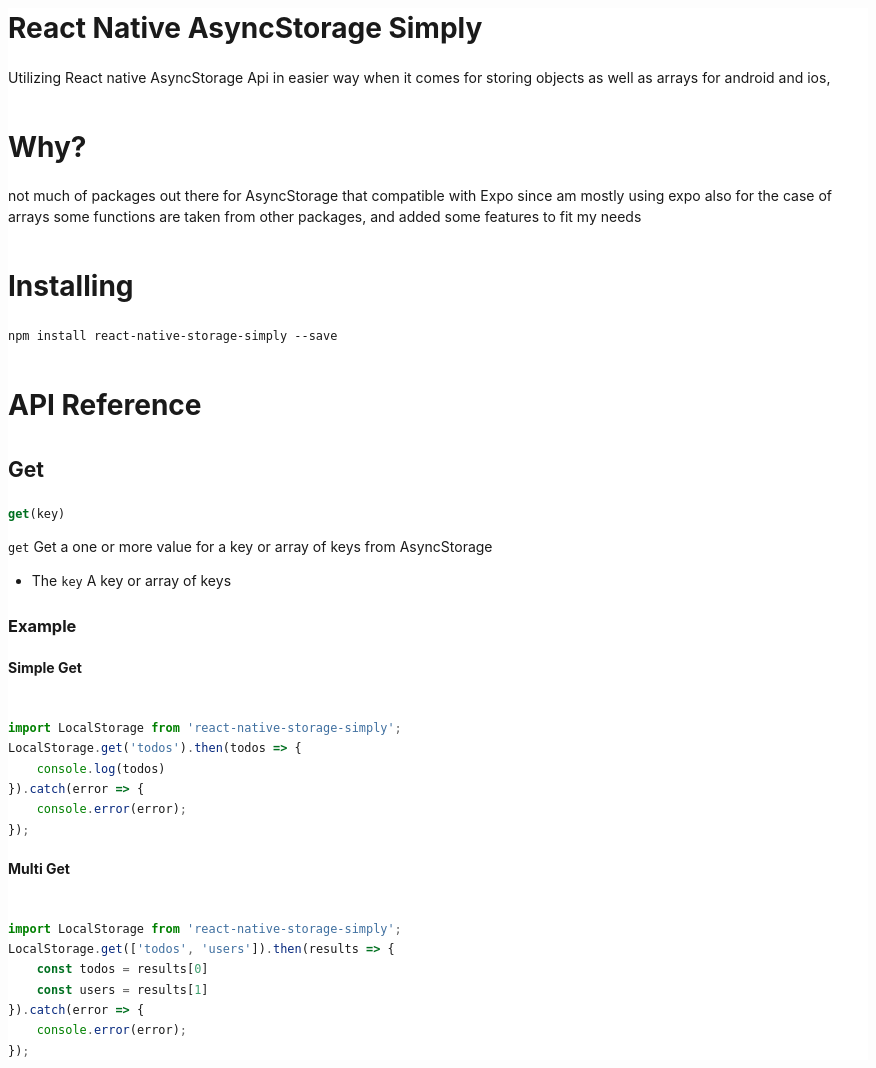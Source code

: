 
# React Native AsyncStorage Simply

Utilizing React native AsyncStorage Api in easier way when it comes for storing objects as well as arrays for android and ios,

# Why?
not much of packages out there for AsyncStorage that compatible with Expo since am mostly using expo also for the case of arrays
 some functions are taken from other packages, and added some features to fit my needs

# Installing

```
npm install react-native-storage-simply --save
```

# API Reference

## Get

```js
get(key)
```
`get` Get a one or more value for a key or array of keys from AsyncStorage
* The `key` A key or array of keys

### Example

#### Simple Get
```js

import LocalStorage from 'react-native-storage-simply';
LocalStorage.get('todos').then(todos => {
    console.log(todos)
}).catch(error => {
    console.error(error);
});

```

#### Multi Get

```js

import LocalStorage from 'react-native-storage-simply';
LocalStorage.get(['todos', 'users']).then(results => {
    const todos = results[0]
    const users = results[1]
}).catch(error => {
    console.error(error);
});

```
